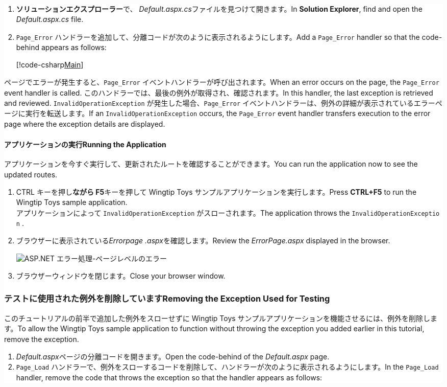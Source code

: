 1. <span data-ttu-id="5dc3c-255">**ソリューションエクスプローラー**で、 *Default.aspx.cs*ファイルを見つけて開きます。</span><span class="sxs-lookup"><span data-stu-id="5dc3c-255">In **Solution Explorer**, find and open the *Default.aspx.cs* file.</span></span>
2. <span data-ttu-id="5dc3c-256">`Page_Error` ハンドラーを追加して、分離コードが次のように表示されるようにします。</span><span class="sxs-lookup"><span data-stu-id="5dc3c-256">Add a `Page_Error` handler so that the code-behind appears as follows:</span></span>   

    [!code-csharp[Main](aspnet-error-handling/samples/sample11.cs?highlight=18-30)]

<span data-ttu-id="5dc3c-257">ページでエラーが発生すると、`Page_Error` イベントハンドラーが呼び出されます。</span><span class="sxs-lookup"><span data-stu-id="5dc3c-257">When an error occurs on the page, the `Page_Error` event handler is called.</span></span> <span data-ttu-id="5dc3c-258">このハンドラーでは、最後の例外が取得され、確認されます。</span><span class="sxs-lookup"><span data-stu-id="5dc3c-258">In this handler, the last exception is retrieved and reviewed.</span></span> <span data-ttu-id="5dc3c-259">`InvalidOperationException` が発生した場合、`Page_Error` イベントハンドラーは、例外の詳細が表示されているエラーページに実行を転送します。</span><span class="sxs-lookup"><span data-stu-id="5dc3c-259">If an `InvalidOperationException` occurs, the `Page_Error` event handler transfers execution to the error page where the exception details are displayed.</span></span>

#### <a name="running-the-application"></a><span data-ttu-id="5dc3c-260">アプリケーションの実行</span><span class="sxs-lookup"><span data-stu-id="5dc3c-260">Running the Application</span></span>

<span data-ttu-id="5dc3c-261">アプリケーションを今すぐ実行して、更新されたルートを確認することができます。</span><span class="sxs-lookup"><span data-stu-id="5dc3c-261">You can run the application now to see the updated routes.</span></span>

1. <span data-ttu-id="5dc3c-262">CTRL キーを押し**ながら F5**キーを押して Wingtip Toys サンプルアプリケーションを実行します。</span><span class="sxs-lookup"><span data-stu-id="5dc3c-262">Press **CTRL+F5** to run the Wingtip Toys sample application.</span></span>  
 <span data-ttu-id="5dc3c-263">アプリケーションによって `InvalidOperationException` がスローされます。</span><span class="sxs-lookup"><span data-stu-id="5dc3c-263">The application throws the `InvalidOperationException` .</span></span>
2. <span data-ttu-id="5dc3c-264">ブラウザーに表示されている*Errorpage .aspx*を確認します。</span><span class="sxs-lookup"><span data-stu-id="5dc3c-264">Review the *ErrorPage.aspx* displayed in the browser.</span></span> 

    ![ASP.NET エラー処理-ページレベルのエラー](aspnet-error-handling/_static/image4.png)
3. <span data-ttu-id="5dc3c-266">ブラウザーウィンドウを閉じます。</span><span class="sxs-lookup"><span data-stu-id="5dc3c-266">Close your browser window.</span></span>

### <a name="removing-the-exception-used-for-testing"></a><span data-ttu-id="5dc3c-267">テストに使用された例外を削除しています</span><span class="sxs-lookup"><span data-stu-id="5dc3c-267">Removing the Exception Used for Testing</span></span>

<span data-ttu-id="5dc3c-268">このチュートリアルの前半で追加した例外をスローせずに Wingtip Toys サンプルアプリケーションを機能させるには、例外を削除します。</span><span class="sxs-lookup"><span data-stu-id="5dc3c-268">To allow the Wingtip Toys sample application to function without throwing the exception you added earlier in this tutorial, remove the exception.</span></span>

1. <span data-ttu-id="5dc3c-269">*Default.aspx*ページの分離コードを開きます。</span><span class="sxs-lookup"><span data-stu-id="5dc3c-269">Open the code-behind of the *Default.aspx* page.</span></span>
2. <span data-ttu-id="5dc3c-270">`Page_Load` ハンドラーで、例外をスローするコードを削除して、ハンドラーが次のように表示されるようにします。</span><span class="sxs-lookup"><span data-stu-id="5dc3c-270">In the `Page_Load` handler, remove the code that throws the exception so that the handler appears as follows:</span></span>   
